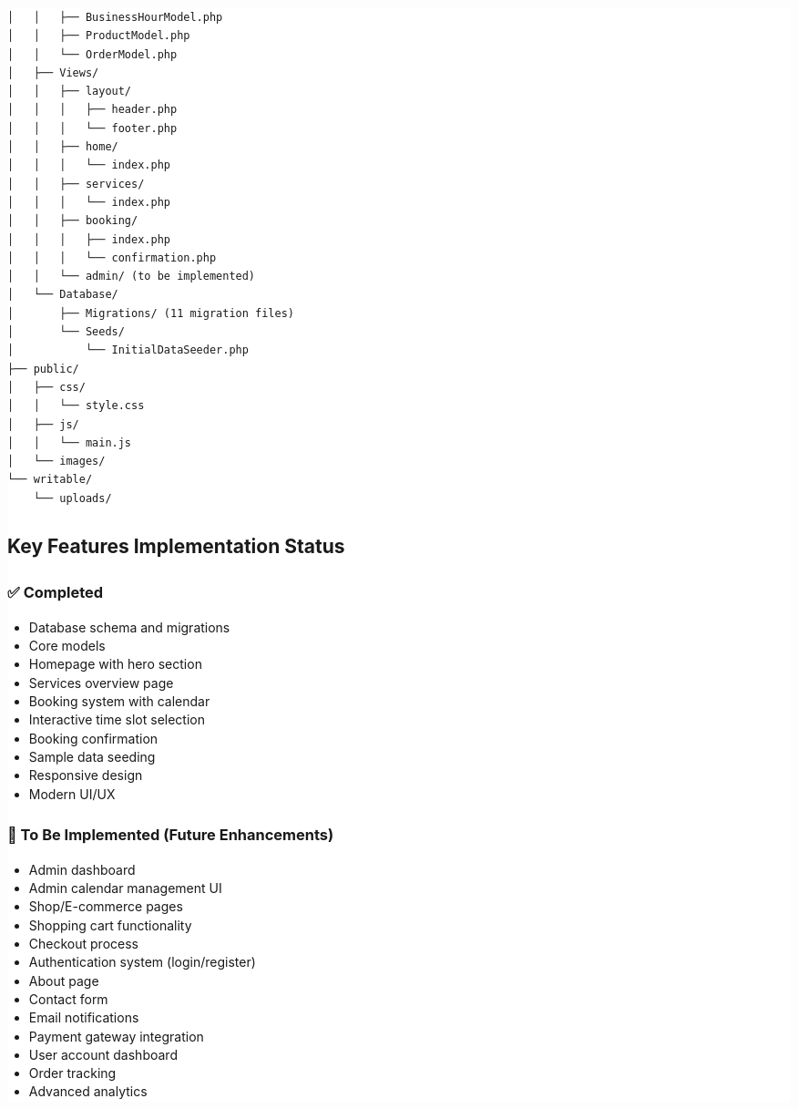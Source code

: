 ```
│   │   ├── BusinessHourModel.php
│   │   ├── ProductModel.php
│   │   └── OrderModel.php
│   ├── Views/
│   │   ├── layout/
│   │   │   ├── header.php
│   │   │   └── footer.php
│   │   ├── home/
│   │   │   └── index.php
│   │   ├── services/
│   │   │   └── index.php
│   │   ├── booking/
│   │   │   ├── index.php
│   │   │   └── confirmation.php
│   │   └── admin/ (to be implemented)
│   └── Database/
│       ├── Migrations/ (11 migration files)
│       └── Seeds/
│           └── InitialDataSeeder.php
├── public/
│   ├── css/
│   │   └── style.css
│   ├── js/
│   │   └── main.js
│   └── images/
└── writable/
    └── uploads/
```

## Key Features Implementation Status

### ✅ Completed
- Database schema and migrations
- Core models
- Homepage with hero section
- Services overview page
- Booking system with calendar
- Interactive time slot selection
- Booking confirmation
- Sample data seeding
- Responsive design
- Modern UI/UX

### 🔄 To Be Implemented (Future Enhancements)
- Admin dashboard
- Admin calendar management UI
- Shop/E-commerce pages
- Shopping cart functionality
- Checkout process
- Authentication system (login/register)
- About page
- Contact form
- Email notifications
- Payment gateway integration
- User account dashboard
- Order tracking
- Advanced analytics
